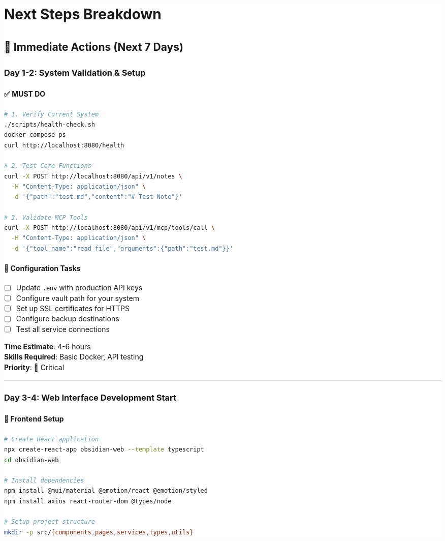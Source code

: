 # Next Steps Breakdown

## 🎯 **Immediate Actions (Next 7 Days)**

### **Day 1-2: System Validation & Setup**

#### **✅ MUST DO**
```bash
# 1. Verify Current System
./scripts/health-check.sh
docker-compose ps
curl http://localhost:8080/health

# 2. Test Core Functions
curl -X POST http://localhost:8080/api/v1/notes \
  -H "Content-Type: application/json" \
  -d '{"path":"test.md","content":"# Test Note"}'

# 3. Validate MCP Tools
curl -X POST http://localhost:8080/api/v1/mcp/tools/call \
  -H "Content-Type: application/json" \
  -d '{"tool_name":"read_file","arguments":{"path":"test.md"}}'
```

#### **🔧 Configuration Tasks**
- [ ] Update `.env` with production API keys
- [ ] Configure vault path for your system
- [ ] Set up SSL certificates for HTTPS
- [ ] Configure backup destinations
- [ ] Test all service connections

**Time Estimate**: 4-6 hours  
**Skills Required**: Basic Docker, API testing  
**Priority**: 🔴 Critical

---

### **Day 3-4: Web Interface Development Start**

#### **🎨 Frontend Setup**
```bash
# Create React application
npx create-react-app obsidian-web --template typescript
cd obsidian-web

# Install dependencies
npm install @mui/material @emotion/react @emotion/styled
npm install axios react-router-dom @types/node

# Setup project structure
mkdir -p src/{components,pages,services,types,utils}
```
